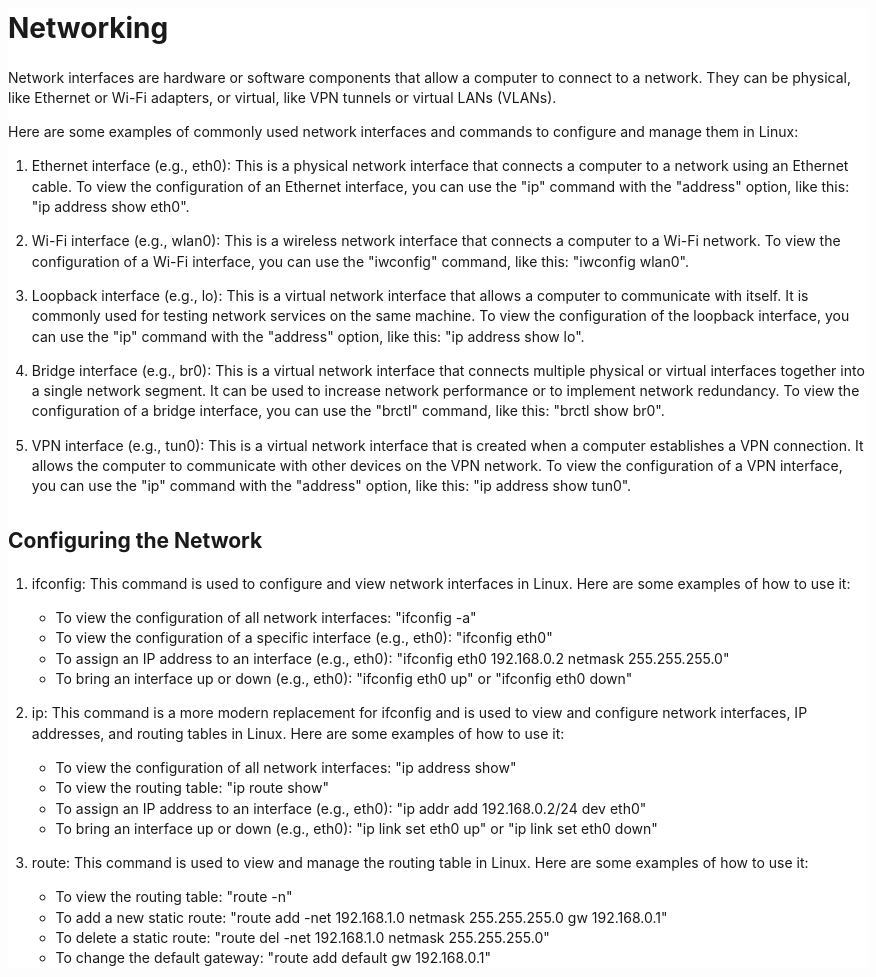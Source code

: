 # Networking

Network interfaces are hardware or software components that allow a computer to connect to a network. They can be physical, like Ethernet or Wi-Fi adapters, or virtual, like VPN tunnels or virtual LANs (VLANs).

Here are some examples of commonly used network interfaces and commands to configure and manage them in Linux:

1. Ethernet interface (e.g., eth0): This is a physical network interface that connects a computer to a network using an Ethernet cable. To view the configuration of an Ethernet interface, you can use the "ip" command with the "address" option, like this: "ip address show eth0".

2. Wi-Fi interface (e.g., wlan0): This is a wireless network interface that connects a computer to a Wi-Fi network. To view the configuration of a Wi-Fi interface, you can use the "iwconfig" command, like this: "iwconfig wlan0".

3. Loopback interface (e.g., lo): This is a virtual network interface that allows a computer to communicate with itself. It is commonly used for testing network services on the same machine. To view the configuration of the loopback interface, you can use the "ip" command with the "address" option, like this: "ip address show lo".

4. Bridge interface (e.g., br0): This is a virtual network interface that connects multiple physical or virtual interfaces together into a single network segment. It can be used to increase network performance or to implement network redundancy. To view the configuration of a bridge interface, you can use the "brctl" command, like this: "brctl show br0".

5. VPN interface (e.g., tun0): This is a virtual network interface that is created when a computer establishes a VPN connection. It allows the computer to communicate with other devices on the VPN network. To view the configuration of a VPN interface, you can use the "ip" command with the "address" option, like this: "ip address show tun0".

## Configuring the Network

1. ifconfig: This command is used to configure and view network interfaces in Linux. Here are some examples of how to use it:

    * To view the configuration of all network interfaces: "ifconfig -a"
    * To view the configuration of a specific interface (e.g., eth0): "ifconfig eth0"
    * To assign an IP address to an interface (e.g., eth0): "ifconfig eth0 192.168.0.2 netmask 255.255.255.0"
    * To bring an interface up or down (e.g., eth0): "ifconfig eth0 up" or "ifconfig eth0 down"

2. ip: This command is a more modern replacement for ifconfig and is used to view and configure network interfaces, IP addresses, and routing tables in Linux. Here are some examples of how to use it:

    * To view the configuration of all network interfaces: "ip address show"
    * To view the routing table: "ip route show"
    * To assign an IP address to an interface (e.g., eth0): "ip addr add 192.168.0.2/24 dev eth0"
    * To bring an interface up or down (e.g., eth0): "ip link set eth0 up" or "ip link set eth0 down"

3. route: This command is used to view and manage the routing table in Linux. Here are some examples of how to use it:

    * To view the routing table: "route -n"
    * To add a new static route: "route add -net 192.168.1.0 netmask 255.255.255.0 gw 192.168.0.1"
    * To delete a static route: "route del -net 192.168.1.0 netmask 255.255.255.0"
    * To change the default gateway: "route add default gw 192.168.0.1"
